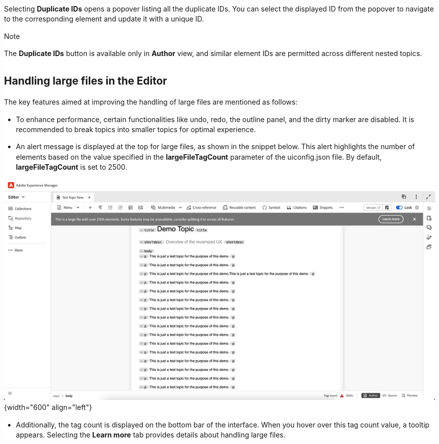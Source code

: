 Selecting **Duplicate IDs** opens a popover listing all the duplicate IDs. You can select the displayed ID from the popover to navigate to the corresponding element and update it with a unique ID. 

>[!NOTE]
>
> The **Duplicate IDs** button is available only in **Author** view, and similar element IDs are permitted across different nested topics.


## Handling large files in the Editor

The key features aimed at improving the handling of large files are mentioned as follows:

- To enhance performance, certain functionalities like undo, redo, the outline panel, and the dirty marker are disabled. It is recommended to break topics into smaller topics for optimal experience.

- An alert message is displayed at the top for large files, as shown in the snippet below. This alert highlights the number of elements based on the value specified in the **largeFileTagCount** parameter of the uiconfig.json file. By default, **largeFileTagCount** is set to 2500.

![](images/add-toast-notification.png){width="600" align="left"}


- Additionally, the tag count is displayed on the bottom bar of the interface. When you hover over this tag count value, a tooltip appears. Selecting the **Learn more** tab provides details about handling large files.
